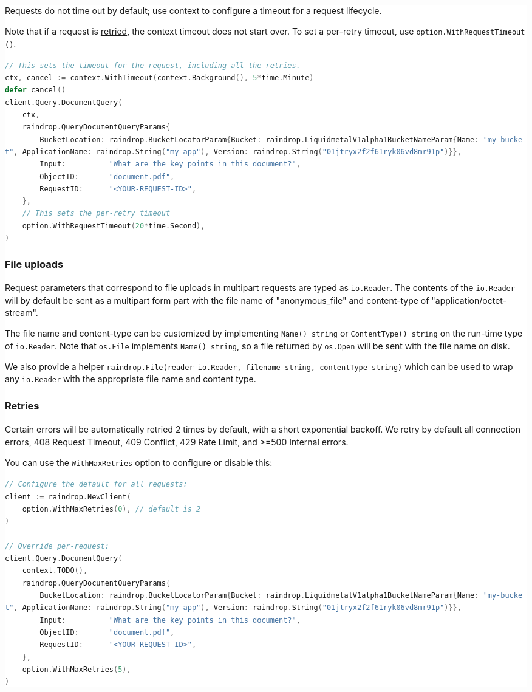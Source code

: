 Requests do not time out by default; use context to configure a timeout for a request lifecycle.

Note that if a request is [retried](#retries), the context timeout does not start over.
To set a per-retry timeout, use `option.WithRequestTimeout()`.

```go
// This sets the timeout for the request, including all the retries.
ctx, cancel := context.WithTimeout(context.Background(), 5*time.Minute)
defer cancel()
client.Query.DocumentQuery(
	ctx,
	raindrop.QueryDocumentQueryParams{
		BucketLocation: raindrop.BucketLocatorParam{Bucket: raindrop.LiquidmetalV1alpha1BucketNameParam{Name: "my-bucket", ApplicationName: raindrop.String("my-app"), Version: raindrop.String("01jtryx2f2f61ryk06vd8mr91p")}},
		Input:          "What are the key points in this document?",
		ObjectID:       "document.pdf",
		RequestID:      "<YOUR-REQUEST-ID>",
	},
	// This sets the per-retry timeout
	option.WithRequestTimeout(20*time.Second),
)
```

### File uploads

Request parameters that correspond to file uploads in multipart requests are typed as
`io.Reader`. The contents of the `io.Reader` will by default be sent as a multipart form
part with the file name of "anonymous_file" and content-type of "application/octet-stream".

The file name and content-type can be customized by implementing `Name() string` or `ContentType()
string` on the run-time type of `io.Reader`. Note that `os.File` implements `Name() string`, so a
file returned by `os.Open` will be sent with the file name on disk.

We also provide a helper `raindrop.File(reader io.Reader, filename string, contentType string)`
which can be used to wrap any `io.Reader` with the appropriate file name and content type.

### Retries

Certain errors will be automatically retried 2 times by default, with a short exponential backoff.
We retry by default all connection errors, 408 Request Timeout, 409 Conflict, 429 Rate Limit,
and >=500 Internal errors.

You can use the `WithMaxRetries` option to configure or disable this:

```go
// Configure the default for all requests:
client := raindrop.NewClient(
	option.WithMaxRetries(0), // default is 2
)

// Override per-request:
client.Query.DocumentQuery(
	context.TODO(),
	raindrop.QueryDocumentQueryParams{
		BucketLocation: raindrop.BucketLocatorParam{Bucket: raindrop.LiquidmetalV1alpha1BucketNameParam{Name: "my-bucket", ApplicationName: raindrop.String("my-app"), Version: raindrop.String("01jtryx2f2f61ryk06vd8mr91p")}},
		Input:          "What are the key points in this document?",
		ObjectID:       "document.pdf",
		RequestID:      "<YOUR-REQUEST-ID>",
	},
	option.WithMaxRetries(5),
)
```
